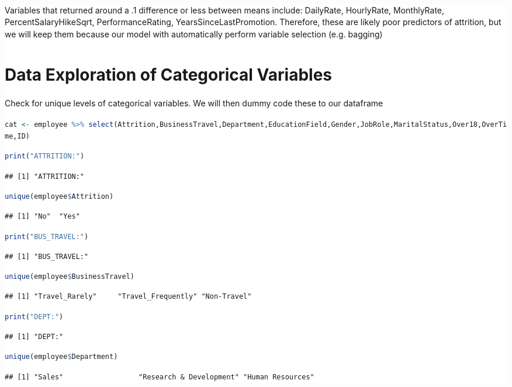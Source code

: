 Variables that returned around a .1 difference or less between means
include: DailyRate, HourlyRate, MonthlyRate, PercentSalaryHikeSqrt,
PerformanceRating, YearsSinceLastPromotion. Therefore, these are likely
poor predictors of attrition, but we will keep them because our model
with automatically perform variable selection (e.g. bagging)

# Data Exploration of Categorical Variables

Check for unique levels of categorical variables. We will then dummy
code these to our dataframe

``` r
cat <- employee %>% select(Attrition,BusinessTravel,Department,EducationField,Gender,JobRole,MaritalStatus,Over18,OverTime,ID)
```

``` r
print("ATTRITION:")
```

    ## [1] "ATTRITION:"

``` r
unique(employee$Attrition)
```

    ## [1] "No"  "Yes"

``` r
print("BUS_TRAVEL:")
```

    ## [1] "BUS_TRAVEL:"

``` r
unique(employee$BusinessTravel)
```

    ## [1] "Travel_Rarely"     "Travel_Frequently" "Non-Travel"

``` r
print("DEPT:")
```

    ## [1] "DEPT:"

``` r
unique(employee$Department)
```

    ## [1] "Sales"                  "Research & Development" "Human Resources"
